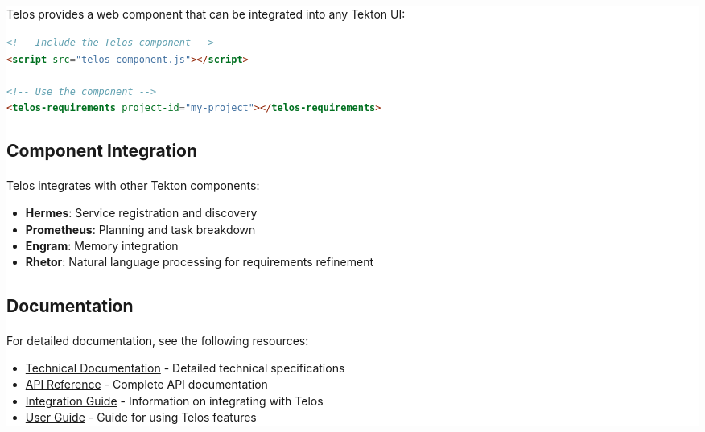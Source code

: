 Telos provides a web component that can be integrated into any Tekton UI:

```html
<!-- Include the Telos component -->
<script src="telos-component.js"></script>

<!-- Use the component -->
<telos-requirements project-id="my-project"></telos-requirements>
```

## Component Integration

Telos integrates with other Tekton components:

- **Hermes**: Service registration and discovery
- **Prometheus**: Planning and task breakdown
- **Engram**: Memory integration
- **Rhetor**: Natural language processing for requirements refinement

## Documentation

For detailed documentation, see the following resources:

- [Technical Documentation](./TECHNICAL_DOCUMENTATION.md) - Detailed technical specifications
- [API Reference](./API_REFERENCE.md) - Complete API documentation
- [Integration Guide](./INTEGRATION_GUIDE.md) - Information on integrating with Telos
- [User Guide](./USER_GUIDE.md) - Guide for using Telos features